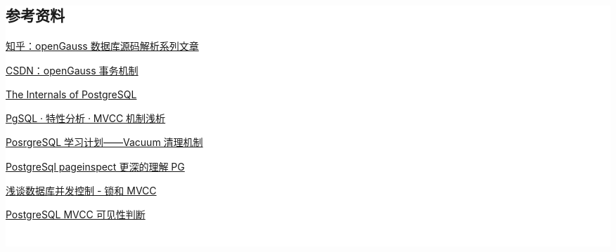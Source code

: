 ## 参考资料

[知乎：openGauss 数据库源码解析系列文章](https://www.zhihu.com/column/c_1358363246349635584)

[CSDN：openGauss 事务机制](https://blog.csdn.net/GaussDB/article/details/116058155)

[The Internals of PostgreSQL](https://www.interdb.jp/pg/pgsql05.html)

[PgSQL · 特性分析 · MVCC 机制浅析](http://mysql.taobao.org/monthly/2017/10/01)

[PosrgreSQL 学习计划——Vacuum 清理机制](https://blog.yasking.org/a/postgresql-vacuum.html)

[PostgreSql pageinspect 更深的理解 PG](https://www.modb.pro/db/24577)

[浅谈数据库并发控制 - 锁和 MVCC](https://draveness.me/database-concurrency-control/)

[PostgreSQL MVCC 可见性判断](https://cloud.tencent.com/developer/article/1598195)

​
